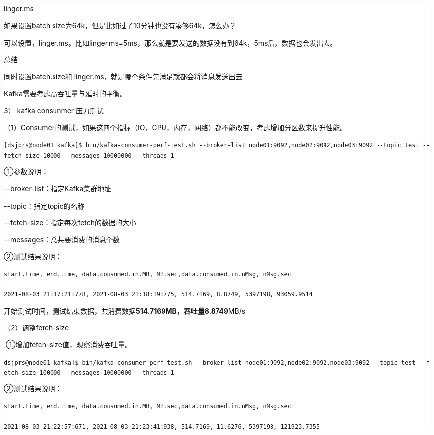 

linger.ms

如果设置batch size为64k，但是比如过了10分钟也没有凑够64k，怎么办？

可以设置，linger.ms。比如linger.ms=5ms，那么就是要发送的数据没有到64k，5ms后，数据也会发出去。



总结

同时设置batch.size和 linger.ms，就是哪个条件先满足就都会将消息发送出去

Kafka需要考虑高吞吐量与延时的平衡。



3） kafka consunmer 压力测试

（1）Consumer的测试，如果这四个指标（IO，CPU，内存，网络）都不能改变，考虑增加分区数来提升性能。

```shell
[dsjprs@node01 kafka]$ bin/kafka-consumer-perf-test.sh --broker-list node01:9092,node02:9092,node03:9092 --topic test --fetch-size 10000 --messages 10000000 --threads 1
```

①参数说明：

--broker-list：指定Kafka集群地址

--topic：指定topic的名称

--fetch-size：指定每次fetch的数据的大小

--messages：总共要消费的消息个数



②测试结果说明：

```shell
start.time, end.time, data.consumed.in.MB, MB.sec,data.consumed.in.nMsg, nMsg.sec

2021-08-03 21:17:21:778, 2021-08-03 21:18:19:775, 514.7169, 8.8749, 5397198, 93059.9514
```

开始测试时间，测试结束数据，共消费数据**514.7169MB，吞吐量8.8749**MB/s

（2）调整fetch-size

​	①增加fetch-size值，观察消费吞吐量。

```shell
dsjprs@node01 kafka]$ bin/kafka-consumer-perf-test.sh --broker-list node01:9092,node02:9092,node03:9092 --topic test --fetch-size 100000 --messages 10000000 --threads 1
```

②测试结果说明：

```shell
start.time, end.time, data.consumed.in.MB, MB.sec,data.consumed.in.nMsg, nMsg.sec

2021-08-03 21:22:57:671, 2021-08-03 21:23:41:938, 514.7169, 11.6276, 5397198, 121923.7355
```
